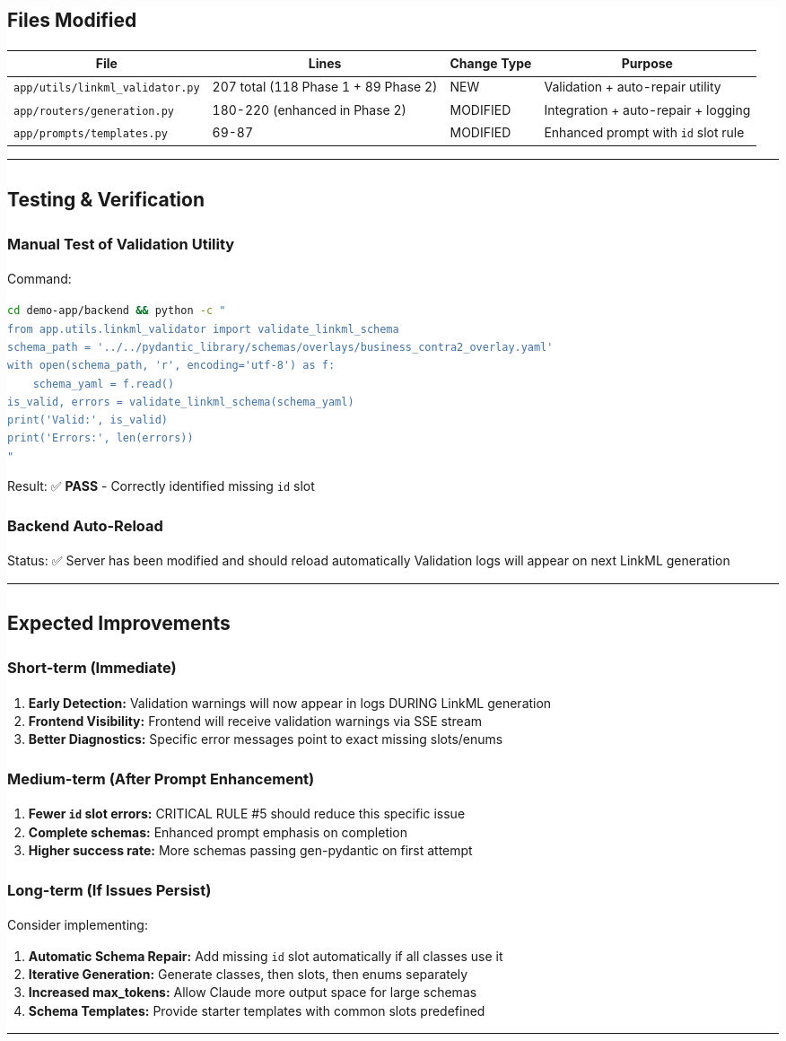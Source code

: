
## Files Modified

| File | Lines | Change Type | Purpose |
|------|-------|-------------|---------|
| `app/utils/linkml_validator.py` | 207 total (118 Phase 1 + 89 Phase 2) | NEW | Validation + auto-repair utility |
| `app/routers/generation.py` | 180-220 (enhanced in Phase 2) | MODIFIED | Integration + auto-repair + logging |
| `app/prompts/templates.py` | 69-87 | MODIFIED | Enhanced prompt with `id` slot rule |

---

## Testing & Verification

### Manual Test of Validation Utility

Command:
```bash
cd demo-app/backend && python -c "
from app.utils.linkml_validator import validate_linkml_schema
schema_path = '../../pydantic_library/schemas/overlays/business_contra2_overlay.yaml'
with open(schema_path, 'r', encoding='utf-8') as f:
    schema_yaml = f.read()
is_valid, errors = validate_linkml_schema(schema_yaml)
print('Valid:', is_valid)
print('Errors:', len(errors))
"
```

Result: ✅ **PASS** - Correctly identified missing `id` slot

### Backend Auto-Reload
Status: ✅ Server has been modified and should reload automatically
Validation logs will appear on next LinkML generation

---

## Expected Improvements

### Short-term (Immediate)
1. **Early Detection:** Validation warnings will now appear in logs DURING LinkML generation
2. **Frontend Visibility:** Frontend will receive validation warnings via SSE stream
3. **Better Diagnostics:** Specific error messages point to exact missing slots/enums

### Medium-term (After Prompt Enhancement)
1. **Fewer `id` slot errors:** CRITICAL RULE #5 should reduce this specific issue
2. **Complete schemas:** Enhanced prompt emphasis on completion
3. **Higher success rate:** More schemas passing gen-pydantic on first attempt

### Long-term (If Issues Persist)
Consider implementing:
1. **Automatic Schema Repair:** Add missing `id` slot automatically if all classes use it
2. **Iterative Generation:** Generate classes, then slots, then enums separately
3. **Increased max_tokens:** Allow Claude more output space for large schemas
4. **Schema Templates:** Provide starter templates with common slots predefined

---